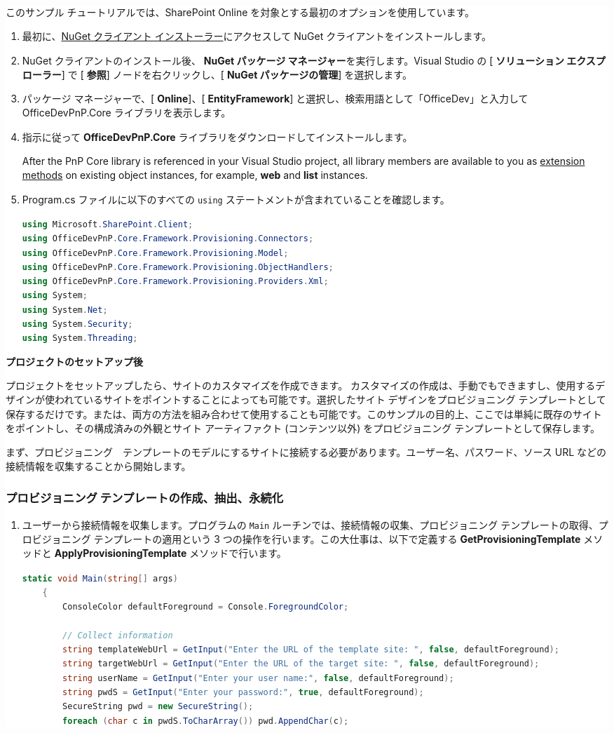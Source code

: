 このサンプル チュートリアルでは、SharePoint Online を対象とする最初のオプションを使用しています。

1. 最初に、[NuGet クライアント インストーラー](http://docs.nuget.org/consume/installing-nuget)にアクセスして NuGet クライアントをインストールします。

2. NuGet クライアントのインストール後、 **NuGet パッケージ マネージャー**を実行します。Visual Studio の [ **ソリューション エクスプローラー**] で [ **参照**] ノードを右クリックし、[ **NuGet パッケージの管理**] を選択します。

3. パッケージ マネージャーで、[ **Online**]、[ **EntityFramework**] と選択し、検索用語として「OfficeDev」と入力して OfficeDevPnP.Core ライブラリを表示します。

4. 指示に従って  **OfficeDevPnP.Core** ライブラリをダウンロードしてインストールします。

   After the PnP Core library is referenced in your Visual Studio project, all library members are available to you as [extension methods](https://msdn.microsoft.com/en-us/library/bb383977.aspx) on existing object instances, for example, **web** and **list** instances.

5. Program.cs ファイルに以下のすべての  `using` ステートメントが含まれていることを確認します。

    ```c#
    using Microsoft.SharePoint.Client;
    using OfficeDevPnP.Core.Framework.Provisioning.Connectors;
    using OfficeDevPnP.Core.Framework.Provisioning.Model;
    using OfficeDevPnP.Core.Framework.Provisioning.ObjectHandlers;
    using OfficeDevPnP.Core.Framework.Provisioning.Providers.Xml;
    using System;
    using System.Net;
    using System.Security;
    using System.Threading;
    ```

**プロジェクトのセットアップ後**

プロジェクトをセットアップしたら、サイトのカスタマイズを作成できます。 カスタマイズの作成は、手動でもできますし、使用するデザインが使われているサイトをポイントすることによっても可能です。選択したサイト デザインをプロビジョニング テンプレートとして保存するだけです。または、両方の方法を組み合わせて使用することも可能です。このサンプルの目的上、ここでは単純に既存のサイトをポイントし、その構成済みの外観とサイト アーティファクト (コンテンツ以外) をプロビジョニング テンプレートとして保存します。

まず、プロビジョニング　テンプレートのモデルにするサイトに接続する必要があります。ユーザー名、パスワード、ソース URL などの接続情報を収集することから開始します。

### プロビジョニング テンプレートの作成、抽出、永続化

1. ユーザーから接続情報を収集します。プログラムの  `Main` ルーチンでは、接続情報の収集、プロビジョニング テンプレートの取得、プロビジョニング テンプレートの適用という 3 つの操作を行います。この大仕事は、以下で定義する **GetProvisioningTemplate** メソッドと **ApplyProvisioningTemplate** メソッドで行います。
    
    ```C#
    static void Main(string[] args)
        {
            ConsoleColor defaultForeground = Console.ForegroundColor;
    
            // Collect information 
            string templateWebUrl = GetInput("Enter the URL of the template site: ", false, defaultForeground);
            string targetWebUrl = GetInput("Enter the URL of the target site: ", false, defaultForeground);
            string userName = GetInput("Enter your user name:", false, defaultForeground);
            string pwdS = GetInput("Enter your password:", true, defaultForeground);
            SecureString pwd = new SecureString();
            foreach (char c in pwdS.ToCharArray()) pwd.AppendChar(c);
    